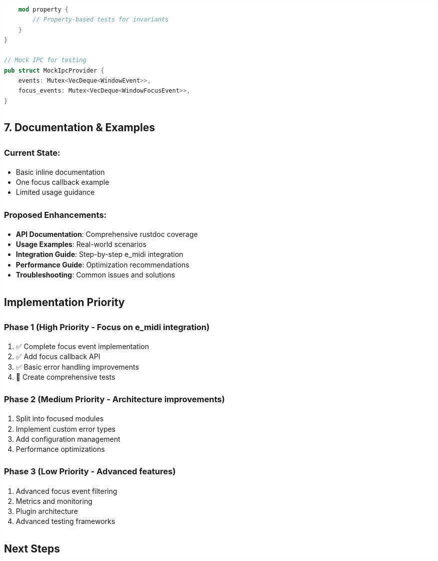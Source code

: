 ```rust
    mod property {
        // Property-based tests for invariants
    }
}

// Mock IPC for testing
pub struct MockIpcProvider {
    events: Mutex<VecDeque<WindowEvent>>,
    focus_events: Mutex<VecDeque<WindowFocusEvent>>,
}
```

## 7. **Documentation & Examples**

### Current State:
- Basic inline documentation
- One focus callback example
- Limited usage guidance

### Proposed Enhancements:
- **API Documentation**: Comprehensive rustdoc coverage
- **Usage Examples**: Real-world scenarios
- **Integration Guide**: Step-by-step e_midi integration
- **Performance Guide**: Optimization recommendations
- **Troubleshooting**: Common issues and solutions

## Implementation Priority

### Phase 1 (High Priority - Focus on e_midi integration)
1. ✅ Complete focus event implementation
2. ✅ Add focus callback API
3. ✅ Basic error handling improvements
4. 🔄 Create comprehensive tests

### Phase 2 (Medium Priority - Architecture improvements)
1. Split into focused modules
2. Implement custom error types
3. Add configuration management
4. Performance optimizations

### Phase 3 (Low Priority - Advanced features)
1. Advanced focus event filtering
2. Metrics and monitoring
3. Plugin architecture
4. Advanced testing frameworks

## Next Steps

